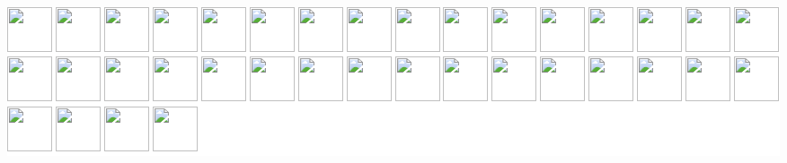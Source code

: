 <a href="https://github.com/jamiehaywood"><img src="https://avatars.githubusercontent.com/u/26779712?v=4" width="50" height="50" alt="" style="max-width: 100%;"></a> <a href="https://github.com/rushabhnagda11"><img src="https://avatars.githubusercontent.com/u/3235568?v=4" width="50" height="50" alt="" style="max-width: 100%;"></a> <a href="https://github.com/weyert"><img src="https://avatars.githubusercontent.com/u/7049?v=4" width="50" height="50" alt="" style="max-width: 100%;"></a> <a href="https://github.com/casio"><img src="https://avatars.githubusercontent.com/u/29784?v=4" width="50" height="50" alt="" style="max-width: 100%;"></a> <a href="https://github.com/Hungsiro506"><img src="https://avatars.githubusercontent.com/u/10346923?v=4" width="50" height="50" alt="" style="max-width: 100%;"></a> <a href="https://github.com/bitbreakr"><img src="https://avatars.githubusercontent.com/u/3123986?v=4" width="50" height="50" alt="" style="max-width: 100%;"></a> <a href="https://github.com/edmorley"><img src="https://avatars.githubusercontent.com/u/501702?v=4" width="50" height="50" alt="" style="max-width: 100%;"></a> <a href="https://github.com/wundo"><img src="https://avatars.githubusercontent.com/u/113942?v=4" width="50" height="50" alt="" style="max-width: 100%;"></a> <a href="https://github.com/andreipopovici"><img src="https://avatars.githubusercontent.com/u/1143417?v=4" width="50" height="50" alt="" style="max-width: 100%;"></a> <a href="https://github.com/benjackwhite"><img src="https://avatars.githubusercontent.com/u/2536520?v=4" width="50" height="50" alt="" style="max-width: 100%;"></a> <a href="https://github.com/serhey-dev"><img src="https://avatars.githubusercontent.com/u/37838803?v=4" width="50" height="50" alt="" style="max-width: 100%;"></a> <a href="https://github.com/sjmadsen"><img src="https://avatars.githubusercontent.com/u/57522?v=4" width="50" height="50" alt="" style="max-width: 100%;"></a> <a href="https://github.com/piemets"><img src="https://avatars.githubusercontent.com/u/70321811?v=4" width="50" height="50" alt="" style="max-width: 100%;"></a> <a href="https://github.com/eltjehelene"><img src="https://avatars.githubusercontent.com/u/75622766?v=4" width="50" height="50" alt="" style="max-width: 100%;"></a> <a href="https://github.com/athreyaanand"><img src="https://avatars.githubusercontent.com/u/31478366?v=4" width="50" height="50" alt="" style="max-width: 100%;"></a> <a href="https://github.com/berntgl"><img src="https://avatars.githubusercontent.com/u/55957336?v=4" width="50" height="50" alt="" style="max-width: 100%;"></a> <a href="https://github.com/fakela"><img src="https://avatars.githubusercontent.com/u/39309699?v=4" width="50" height="50" alt="" style="max-width: 100%;"></a> <a href="https://github.com/seanpackham"><img src="https://avatars.githubusercontent.com/u/3830791?v=4" width="50" height="50" alt="" style="max-width: 100%;"></a> <a href="https://github.com/corywatilo"><img src="https://avatars.githubusercontent.com/u/154479?v=4" width="50" height="50" alt="" style="max-width: 100%;"></a> <a href="https://github.com/mikenicklas"><img src="https://avatars.githubusercontent.com/u/6363580?v=4" width="50" height="50" alt="" style="max-width: 100%;"></a> <a href="https://github.com/lottiecoxon"><img src="https://avatars.githubusercontent.com/u/65415371?v=4" width="50" height="50" alt="" style="max-width: 100%;"></a> <a href="https://github.com/oshura3"><img src="https://avatars.githubusercontent.com/u/30472479?v=4" width="50" height="50" alt="" style="max-width: 100%;"></a> <a href="https://github.com/Abo7atm"><img src="https://avatars.githubusercontent.com/u/33042538?v=4" width="50" height="50" alt="" style="max-width: 100%;"></a> <a href="https://github.com/brianetaveras"><img src="https://avatars.githubusercontent.com/u/52111440?v=4" width="50" height="50" alt="" style="max-width: 100%;"></a> <a href="https://github.com/callumgare"><img src="https://avatars.githubusercontent.com/u/346340?v=4" width="50" height="50" alt="" style="max-width: 100%;"></a> <a href="https://github.com/RedFrez"><img src="https://avatars.githubusercontent.com/u/30352852?v=4" width="50" height="50" alt="" style="max-width: 100%;"></a> <a href="https://github.com/cirdes"><img src="https://avatars.githubusercontent.com/u/727781?v=4" width="50" height="50" alt="" style="max-width: 100%;"></a> <a href="https://github.com/DannyBen"><img src="https://avatars.githubusercontent.com/u/2405099?v=4" width="50" height="50" alt="" style="max-width: 100%;"></a> <a href="https://github.com/sj26"><img src="https://avatars.githubusercontent.com/u/14028?v=4" width="50" height="50" alt="" style="max-width: 100%;"></a> <a href="https://github.com/paulanunda"><img src="https://avatars.githubusercontent.com/u/155981?v=4" width="50" height="50" alt="" style="max-width: 100%;"></a> <a href="https://github.com/arosales"><img src="https://avatars.githubusercontent.com/u/1707853?v=4" width="50" height="50" alt="" style="max-width: 100%;"></a> <a href="https://github.com/ChandanSagar"><img src="https://avatars.githubusercontent.com/u/27363164?v=4" width="50" height="50" alt="" style="max-width: 100%;"></a> <a href="https://github.com/wadenick"><img src="https://avatars.githubusercontent.com/u/9014043?v=4" width="50" height="50" alt="" style="max-width: 100%;"></a> <a href="https://github.com/jgannondo"><img src="https://avatars.githubusercontent.com/u/28159071?v=4" width="50" height="50" alt="" style="max-width: 100%;"></a> <a href="https://github.com/keladhruv"><img src="https://avatars.githubusercontent.com/u/30433468?v=4" width="50" height="50" alt="" style="max-width: 100%;"></a> <a href="https://github.com/grellyd"><img src="https://avatars.githubusercontent.com/u/7812612?v=4" width="50" height="50" alt="" style="max-width: 100%;"></a>